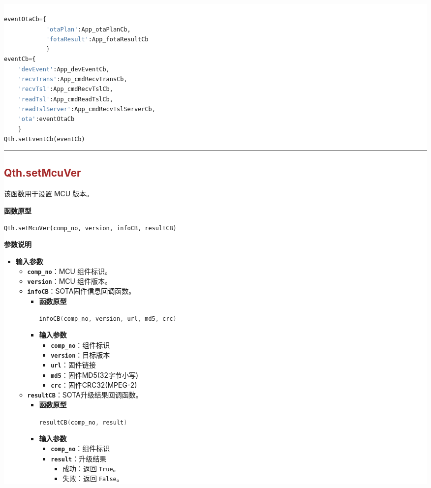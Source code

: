 ```python

eventOtaCb={
            'otaPlan':App_otaPlanCb,
            'fotaResult':App_fotaResultCb
            }
eventCb={
    'devEvent':App_devEventCb, 
    'recvTrans':App_cmdRecvTransCb, 
    'recvTsl':App_cmdRecvTslCb, 
    'readTsl':App_cmdReadTslCb, 
    'readTslServer':App_cmdRecvTslServerCb,
    'ota':eventOtaCb
    }
Qth.setEventCb(eventCb)
```
---

<span id="Qth.setMcuVer"></span>
## <span style="color:#A52A2A">__Qth.setMcuVer__</span>

该函数用于设置 MCU 版本。

__函数原型__

```python
Qth.setMcuVer(comp_no, version, infoCB, resultCB)
```

__参数说明__

* __输入参数__
  * __`comp_no`__：MCU 组件标识。
  * __`version`__：MCU 组件版本。
  * __`infoCB`__：SOTA固件信息回调函数。
    * __函数原型__
        ```c
        infoCB(comp_no, version, url, md5, crc)
        ```
    * __输入参数__
      * __`comp_no`__：组件标识
      * __`version`__：目标版本
      * __`url`__：固件链接
      * __`md5`__：固件MD5(32字节小写)
      * __`crc`__：固件CRC32(MPEG-2)
  * __`resultCB`__：SOTA升级结果回调函数。
    * __函数原型__
        ```c
        resultCB(comp_no, result)
        ```
    * __输入参数__
        * __`comp_no`__：组件标识
        * __`result`__：升级结果
          * 成功：返回 `True`。
          * 失败：返回 `False`。
